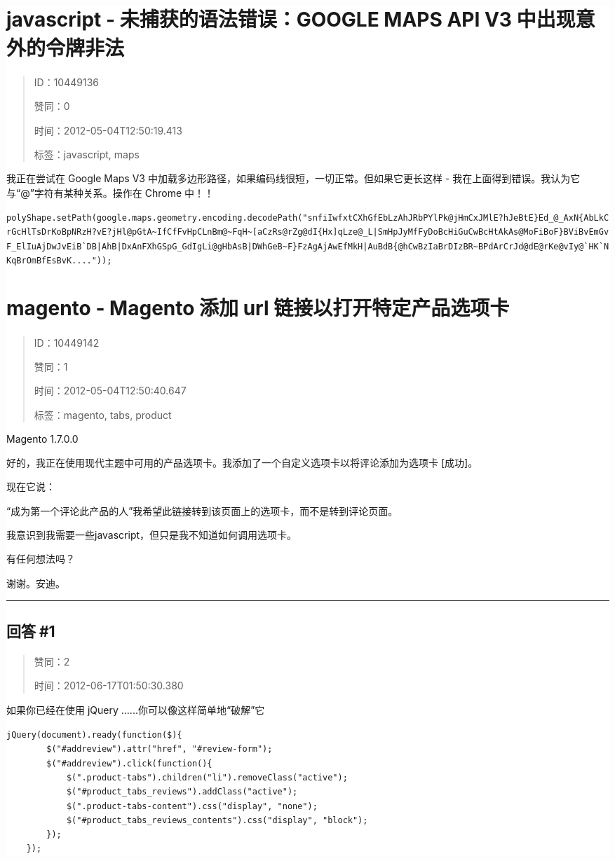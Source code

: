 # javascript - 未捕获的语法错误：GOOGLE MAPS API V3 中出现意外的令牌非法

> ID：10449136
> 
> 赞同：0
> 
> 时间：2012-05-04T12:50:19.413
> 
> 标签：javascript, maps

我正在尝试在 Google Maps V3 中加载多边形路径，如果编码线很短，一切正常。但如果它更长这样 - 我在上面得到错误。我认为它与“@”字符有某种关系。操作在 Chrome 中！！

```
polyShape.setPath(google.maps.geometry.encoding.decodePath("snfiIwfxtCXhGfEbLzAhJRbPYlPk@jHmCxJMlE?hJeBtE}Ed_@_AxN{AbLkCrGcHlTsDrKoBpNRzH?vE?jHl@pGtA~IfCfFvHpCLnBm@~FqH~[aCzRs@rZg@dI{Hx]qLze@_L|SmHpJyMfFyDoBcHiGuCwBcHtAkAs@MoFiBoF}BViBvEmGvF_ElIuAjDwJvEiB`DB|AhB|DxAnFXhGSpG_GdIgLi@gHbAsB|DWhGeB~F}FzAgAjAwEfMkH|AuBdB{@hCwBzIaBrDIzBR~BPdArCrJd@dE@rKe@vIy@`HK`NKqBrOmBfEsBvK....")); 
```

# magento - Magento 添加 url 链接以打开特定产品选项卡

> ID：10449142
> 
> 赞同：1
> 
> 时间：2012-05-04T12:50:40.647
> 
> 标签：magento, tabs, product

Magento 1.7.0.0

好的，我正在使用现代主题中可用的产品选项卡。我添加了一个自定义选项卡以将评论添加为选项卡 [成功]。

现在它说：

“成为第一个评论此产品的人”我希望此链接转到该页面上的选项卡，而不是转到评论页面。

我意识到我需要一些javascript，但只是我不知道如何调用选项卡。

有任何想法吗？

谢谢。安迪。

* * *

## 回答 #1

> 赞同：2
> 
> 时间：2012-06-17T01:50:30.380

如果你已经在使用 jQuery ......你可以像这样简单地“破解”它

```
jQuery(document).ready(function($){
        $("#addreview").attr("href", "#review-form");
        $("#addreview").click(function(){
            $(".product-tabs").children("li").removeClass("active");
            $("#product_tabs_reviews").addClass("active");
            $(".product-tabs-content").css("display", "none");
            $("#product_tabs_reviews_contents").css("display", "block");
        });
    }); 
```
